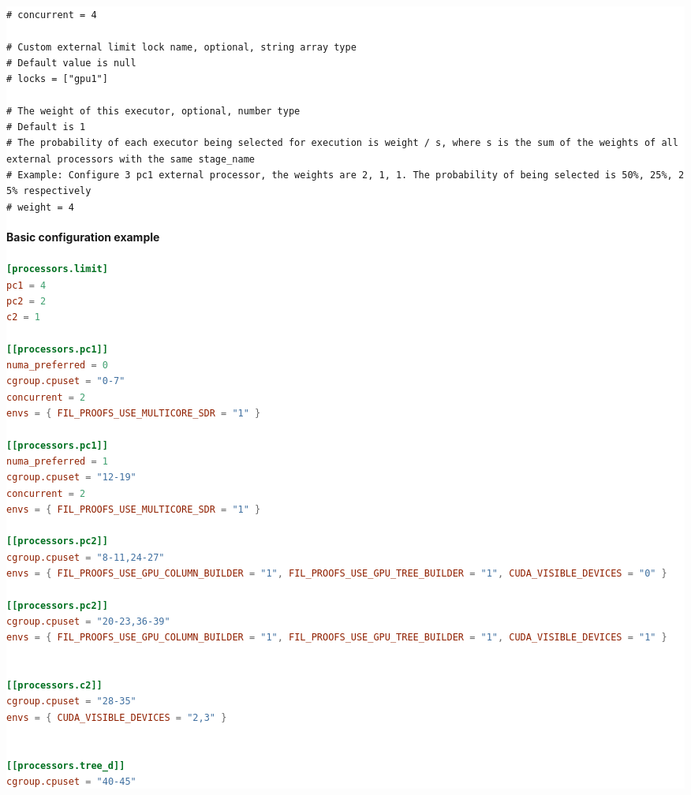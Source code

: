 ````
# concurrent = 4

# Custom external limit lock name, optional, string array type
# Default value is null
# locks = ["gpu1"]

# The weight of this executor, optional, number type
# Default is 1
# The probability of each executor being selected for execution is weight / s, where s is the sum of the weights of all external processors with the same stage_name
# Example: Configure 3 pc1 external processor, the weights are 2, 1, 1. The probability of being selected is 50%, 25%, 25% respectively
# weight = 4
````


#### Basic configuration example

````toml
[processors.limit]
pc1 = 4
pc2 = 2
c2 = 1

[[processors.pc1]]
numa_preferred = 0
cgroup.cpuset = "0-7"
concurrent = 2
envs = { FIL_PROOFS_USE_MULTICORE_SDR = "1" }

[[processors.pc1]]
numa_preferred = 1
cgroup.cpuset = "12-19"
concurrent = 2
envs = { FIL_PROOFS_USE_MULTICORE_SDR = "1" }

[[processors.pc2]]
cgroup.cpuset = "8-11,24-27"
envs = { FIL_PROOFS_USE_GPU_COLUMN_BUILDER = "1", FIL_PROOFS_USE_GPU_TREE_BUILDER = "1", CUDA_VISIBLE_DEVICES = "0" }

[[processors.pc2]]
cgroup.cpuset = "20-23,36-39"
envs = { FIL_PROOFS_USE_GPU_COLUMN_BUILDER = "1", FIL_PROOFS_USE_GPU_TREE_BUILDER = "1", CUDA_VISIBLE_DEVICES = "1" }


[[processors.c2]]
cgroup.cpuset = "28-35"
envs = { CUDA_VISIBLE_DEVICES = "2,3" }


[[processors.tree_d]]
cgroup.cpuset = "40-45"
````
